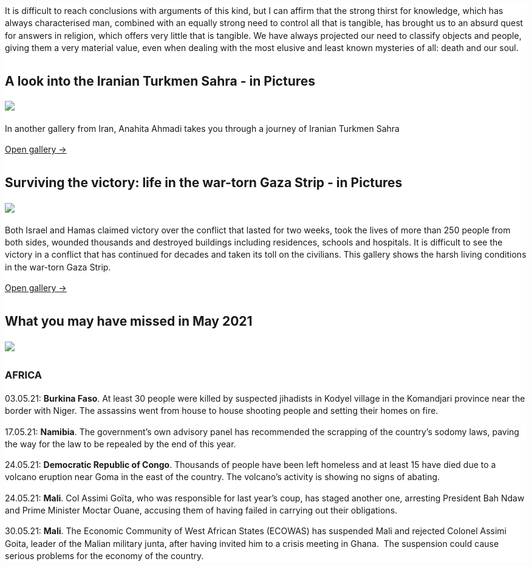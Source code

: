 It is difficult to reach conclusions with arguments of this kind, but I can affirm that the strong thirst for knowledge, which has always characterised man, combined with an equally strong need to control all that is tangible, has brought us to an absurd quest for answers in religion, which offers very little that is tangible. We have always projected our need to classify objects and people, giving them a very material value, even when dealing with the most elusive and least known mysteries of all: death and our soul.

## **A look into the Iranian Turkmen Sahra - in Pictures**

![](/images/8-1024x768.jpg)

In another gallery from Iran, Anahita Ahmadi takes you through a journey of Iranian Turkmen Sahra

[Open gallery →](https://un-aligned.org/gallery/iranian-turkmen-sahra-in-pictures/)

## **Surviving the victory: life in the war-torn Gaza Strip - in Pictures**

![](/images/2-Gaza-1024x768.jpg)

Both Israel and Hamas claimed victory over the conflict that lasted for two weeks, took the lives of more than 250 people from both sides, wounded thousands and destroyed buildings including residences, schools and hospitals. It is difficult to see the victory in a conflict that has continued for decades and taken its toll on the civilians. This gallery shows the harsh living conditions in the war-torn Gaza Strip.

[Open gallery →](https://un-aligned.org/gallery/surviving-the-victory-life-in-the-war-torn-gaza-strip-in-pictures/)

## **What you may have missed in May 2021**

![](/images/Africa-1024x538.jpg)

### **AFRICA**

03.05.21: **Burkina Faso**. At least 30 people were killed by suspected jihadists in Kodyel village in the Komandjari province near the border with Niger. The assassins went from house to house shooting people and setting their homes on fire.

17.05.21: **Namibia**. The government’s own advisory panel has recommended the scrapping of the country’s sodomy laws, paving the way for the law to be repealed by the end of this year.

24.05.21: **Democratic Republic of Congo**. Thousands of people have been left homeless and at least 15 have died due to a volcano eruption near Goma in the east of the country. The volcano’s activity is showing no signs of abating.

24.05.21: **Mali**. Col Assimi Goïta, who was responsible for last year’s coup, has staged another one, arresting President Bah Ndaw and Prime Minister Moctar Ouane, accusing them of having failed in carrying out their obligations.

30.05.21: **Mali**. The Economic Community of West African States (ECOWAS) has suspended Mali and rejected Colonel Assimi Goita, leader of the Malian military junta, after having invited him to a crisis meeting in Ghana.  The suspension could cause serious problems for the economy of the country.
